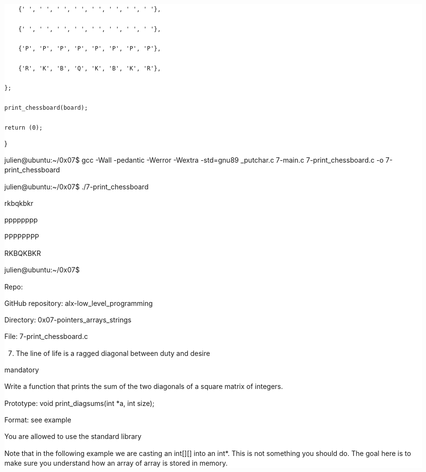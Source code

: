         {' ', ' ', ' ', ' ', ' ', ' ', ' ', ' '},

        {' ', ' ', ' ', ' ', ' ', ' ', ' ', ' '},

        {'P', 'P', 'P', 'P', 'P', 'P', 'P', 'P'},

        {'R', 'K', 'B', 'Q', 'K', 'B', 'K', 'R'},

    };

    print_chessboard(board);

    return (0);

}

julien@ubuntu:~/0x07$ gcc -Wall -pedantic -Werror -Wextra -std=gnu89 _putchar.c 7-main.c 7-print_chessboard.c -o 7-print_chessboard

julien@ubuntu:~/0x07$ ./7-print_chessboard 

rkbqkbkr

pppppppp









PPPPPPPP

RKBQKBKR

julien@ubuntu:~/0x07$ 

Repo:



GitHub repository: alx-low_level_programming

Directory: 0x07-pointers_arrays_strings

File: 7-print_chessboard.c

   

7. The line of life is a ragged diagonal between duty and desire

mandatory

Write a function that prints the sum of the two diagonals of a square matrix of integers.



Prototype: void print_diagsums(int *a, int size);

Format: see example

You are allowed to use the standard library

Note that in the following example we are casting an int[][] into an int*. This is not something you should do. The goal here is to make sure you understand how an array of array is stored in memory.


